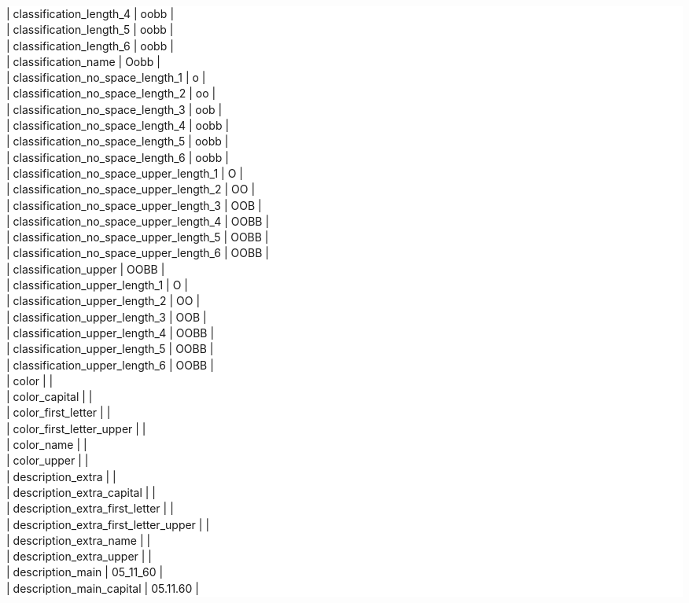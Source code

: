 | classification_length_4 | oobb |  
| classification_length_5 | oobb |  
| classification_length_6 | oobb |  
| classification_name | Oobb |  
| classification_no_space_length_1 | o |  
| classification_no_space_length_2 | oo |  
| classification_no_space_length_3 | oob |  
| classification_no_space_length_4 | oobb |  
| classification_no_space_length_5 | oobb |  
| classification_no_space_length_6 | oobb |  
| classification_no_space_upper_length_1 | O |  
| classification_no_space_upper_length_2 | OO |  
| classification_no_space_upper_length_3 | OOB |  
| classification_no_space_upper_length_4 | OOBB |  
| classification_no_space_upper_length_5 | OOBB |  
| classification_no_space_upper_length_6 | OOBB |  
| classification_upper | OOBB |  
| classification_upper_length_1 | O |  
| classification_upper_length_2 | OO |  
| classification_upper_length_3 | OOB |  
| classification_upper_length_4 | OOBB |  
| classification_upper_length_5 | OOBB |  
| classification_upper_length_6 | OOBB |  
| color |  |  
| color_capital |  |  
| color_first_letter |  |  
| color_first_letter_upper |  |  
| color_name |  |  
| color_upper |  |  
| description_extra |  |  
| description_extra_capital |  |  
| description_extra_first_letter |  |  
| description_extra_first_letter_upper |  |  
| description_extra_name |  |  
| description_extra_upper |  |  
| description_main | 05_11_60 |  
| description_main_capital | 05.11.60 |  